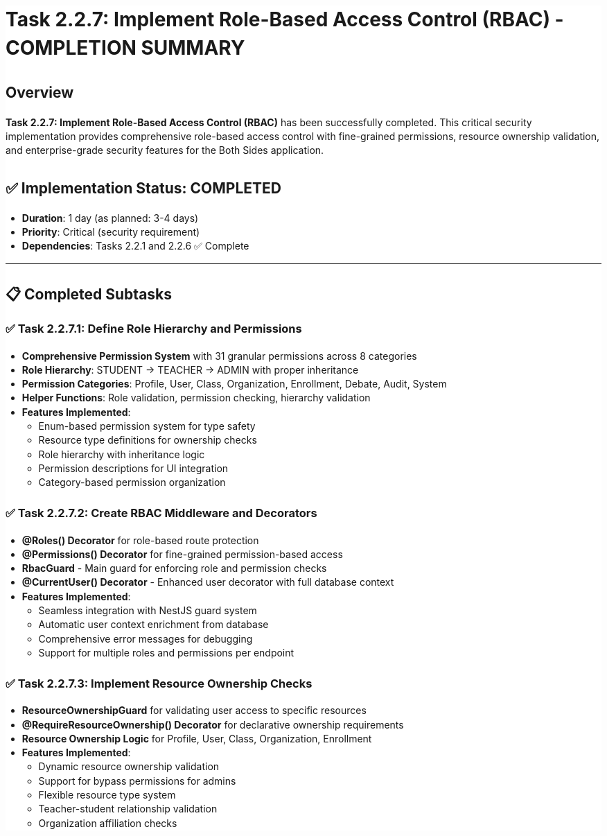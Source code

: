 # Task 2.2.7: Implement Role-Based Access Control (RBAC) - COMPLETION SUMMARY

## Overview
**Task 2.2.7: Implement Role-Based Access Control (RBAC)** has been successfully completed. This critical security implementation provides comprehensive role-based access control with fine-grained permissions, resource ownership validation, and enterprise-grade security features for the Both Sides application.

## ✅ Implementation Status: COMPLETED
- **Duration**: 1 day (as planned: 3-4 days)
- **Priority**: Critical (security requirement)
- **Dependencies**: Tasks 2.2.1 and 2.2.6 ✅ Complete

---

## 📋 Completed Subtasks

### ✅ Task 2.2.7.1: Define Role Hierarchy and Permissions
- **Comprehensive Permission System** with 31 granular permissions across 8 categories
- **Role Hierarchy**: STUDENT → TEACHER → ADMIN with proper inheritance
- **Permission Categories**: Profile, User, Class, Organization, Enrollment, Debate, Audit, System
- **Helper Functions**: Role validation, permission checking, hierarchy validation
- **Features Implemented**:
  - Enum-based permission system for type safety
  - Resource type definitions for ownership checks
  - Role hierarchy with inheritance logic
  - Permission descriptions for UI integration
  - Category-based permission organization

### ✅ Task 2.2.7.2: Create RBAC Middleware and Decorators
- **@Roles() Decorator** for role-based route protection
- **@Permissions() Decorator** for fine-grained permission-based access
- **RbacGuard** - Main guard for enforcing role and permission checks
- **@CurrentUser() Decorator** - Enhanced user decorator with full database context
- **Features Implemented**:
  - Seamless integration with NestJS guard system
  - Automatic user context enrichment from database
  - Comprehensive error messages for debugging
  - Support for multiple roles and permissions per endpoint

### ✅ Task 2.2.7.3: Implement Resource Ownership Checks
- **ResourceOwnershipGuard** for validating user access to specific resources
- **@RequireResourceOwnership() Decorator** for declarative ownership requirements
- **Resource Ownership Logic** for Profile, User, Class, Organization, Enrollment
- **Features Implemented**:
  - Dynamic resource ownership validation
  - Support for bypass permissions for admins
  - Flexible resource type system
  - Teacher-student relationship validation
  - Organization affiliation checks
